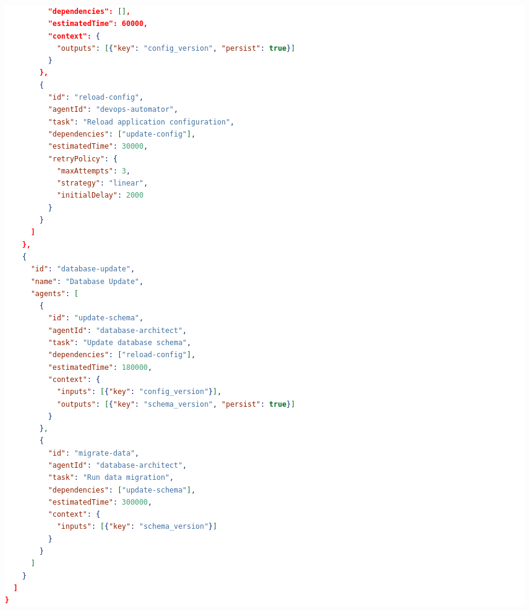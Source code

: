 ```json
          "dependencies": [],
          "estimatedTime": 60000,
          "context": {
            "outputs": [{"key": "config_version", "persist": true}]
          }
        },
        {
          "id": "reload-config",
          "agentId": "devops-automator",
          "task": "Reload application configuration",
          "dependencies": ["update-config"],
          "estimatedTime": 30000,
          "retryPolicy": {
            "maxAttempts": 3,
            "strategy": "linear",
            "initialDelay": 2000
          }
        }
      ]
    },
    {
      "id": "database-update",
      "name": "Database Update",
      "agents": [
        {
          "id": "update-schema",
          "agentId": "database-architect",
          "task": "Update database schema",
          "dependencies": ["reload-config"],
          "estimatedTime": 180000,
          "context": {
            "inputs": [{"key": "config_version"}],
            "outputs": [{"key": "schema_version", "persist": true}]
          }
        },
        {
          "id": "migrate-data",
          "agentId": "database-architect",
          "task": "Run data migration",
          "dependencies": ["update-schema"],
          "estimatedTime": 300000,
          "context": {
            "inputs": [{"key": "schema_version"}]
          }
        }
      ]
    }
  ]
}
```
